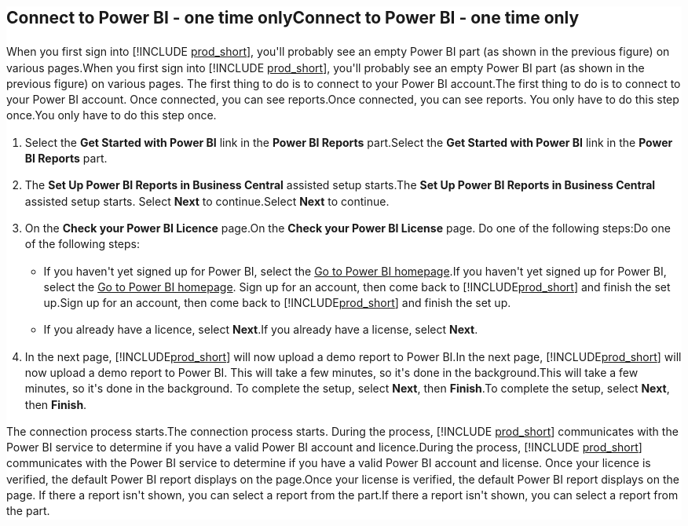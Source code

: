 ## <a name="connect-to-power-bi---one-time-only"></a><a name="connect"></a><span data-ttu-id="25007-125">Connect to Power BI - one time only</span><span class="sxs-lookup"><span data-stu-id="25007-125">Connect to Power BI - one time only</span></span>

<span data-ttu-id="25007-126">When you first sign into [!INCLUDE [prod_short](includes/prod_short.md)], you'll probably see an empty Power BI part (as shown in the previous figure) on various pages.</span><span class="sxs-lookup"><span data-stu-id="25007-126">When you first sign into [!INCLUDE [prod_short](includes/prod_short.md)], you'll probably see an empty Power BI part (as shown in the previous figure) on various pages.</span></span> <span data-ttu-id="25007-127">The first thing to do is to connect to your Power BI account.</span><span class="sxs-lookup"><span data-stu-id="25007-127">The first thing to do is to connect to your Power BI account.</span></span> <span data-ttu-id="25007-128">Once connected, you can see reports.</span><span class="sxs-lookup"><span data-stu-id="25007-128">Once connected, you can see reports.</span></span> <span data-ttu-id="25007-129">You only have to do this step once.</span><span class="sxs-lookup"><span data-stu-id="25007-129">You only have to do this step once.</span></span>

1. <span data-ttu-id="25007-130">Select the **Get Started with Power BI** link in the **Power BI Reports** part.</span><span class="sxs-lookup"><span data-stu-id="25007-130">Select the **Get Started with Power BI** link in the **Power BI Reports** part.</span></span>
2. <span data-ttu-id="25007-131">The **Set Up Power BI Reports in Business Central** assisted setup starts.</span><span class="sxs-lookup"><span data-stu-id="25007-131">The **Set Up Power BI Reports in Business Central** assisted setup starts.</span></span> <span data-ttu-id="25007-132">Select **Next** to continue.</span><span class="sxs-lookup"><span data-stu-id="25007-132">Select **Next** to continue.</span></span>
3. <span data-ttu-id="25007-133">On the **Check your Power BI Licence** page.</span><span class="sxs-lookup"><span data-stu-id="25007-133">On the **Check your Power BI License** page.</span></span> <span data-ttu-id="25007-134">Do one of the following steps:</span><span class="sxs-lookup"><span data-stu-id="25007-134">Do one of the following steps:</span></span>

    - <span data-ttu-id="25007-135">If you haven't yet signed up for Power BI, select the [Go to Power BI homepage](https://powerbi.microsoft.com).</span><span class="sxs-lookup"><span data-stu-id="25007-135">If you haven't yet signed up for Power BI, select the [Go to Power BI homepage](https://powerbi.microsoft.com).</span></span> <span data-ttu-id="25007-136">Sign up for an account, then come back to [!INCLUDE[prod_short](includes/prod_short.md)] and finish the set up.</span><span class="sxs-lookup"><span data-stu-id="25007-136">Sign up for an account, then come back to [!INCLUDE[prod_short](includes/prod_short.md)] and finish the set up.</span></span>

    - <span data-ttu-id="25007-137">If you already have a licence, select **Next**.</span><span class="sxs-lookup"><span data-stu-id="25007-137">If you already have a license, select **Next**.</span></span>
4. <span data-ttu-id="25007-138">In the next page, [!INCLUDE[prod_short](includes/prod_short.md)] will now upload a demo report to Power BI.</span><span class="sxs-lookup"><span data-stu-id="25007-138">In the next page, [!INCLUDE[prod_short](includes/prod_short.md)] will now upload a demo report to Power BI.</span></span> <span data-ttu-id="25007-139">This will take a few minutes, so it's done in the background.</span><span class="sxs-lookup"><span data-stu-id="25007-139">This will take a few minutes, so it's done in the background.</span></span> <span data-ttu-id="25007-140">To complete the setup, select **Next**, then **Finish**.</span><span class="sxs-lookup"><span data-stu-id="25007-140">To complete the setup, select **Next**, then **Finish**.</span></span>

<span data-ttu-id="25007-141">The connection process starts.</span><span class="sxs-lookup"><span data-stu-id="25007-141">The connection process starts.</span></span> <span data-ttu-id="25007-142">During the process, [!INCLUDE [prod_short](includes/prod_short.md)] communicates with the Power BI service to determine if you have a valid Power BI account and licence.</span><span class="sxs-lookup"><span data-stu-id="25007-142">During the process, [!INCLUDE [prod_short](includes/prod_short.md)] communicates with the Power BI service to determine if you have a valid Power BI account and license.</span></span> <span data-ttu-id="25007-143">Once your licence is verified, the default Power BI report displays on the page.</span><span class="sxs-lookup"><span data-stu-id="25007-143">Once your license is verified, the default Power BI report displays on the page.</span></span> <span data-ttu-id="25007-144">If there a report isn't shown, you can select a report from the part.</span><span class="sxs-lookup"><span data-stu-id="25007-144">If there a report isn't shown, you can select a report from the part.</span></span>
